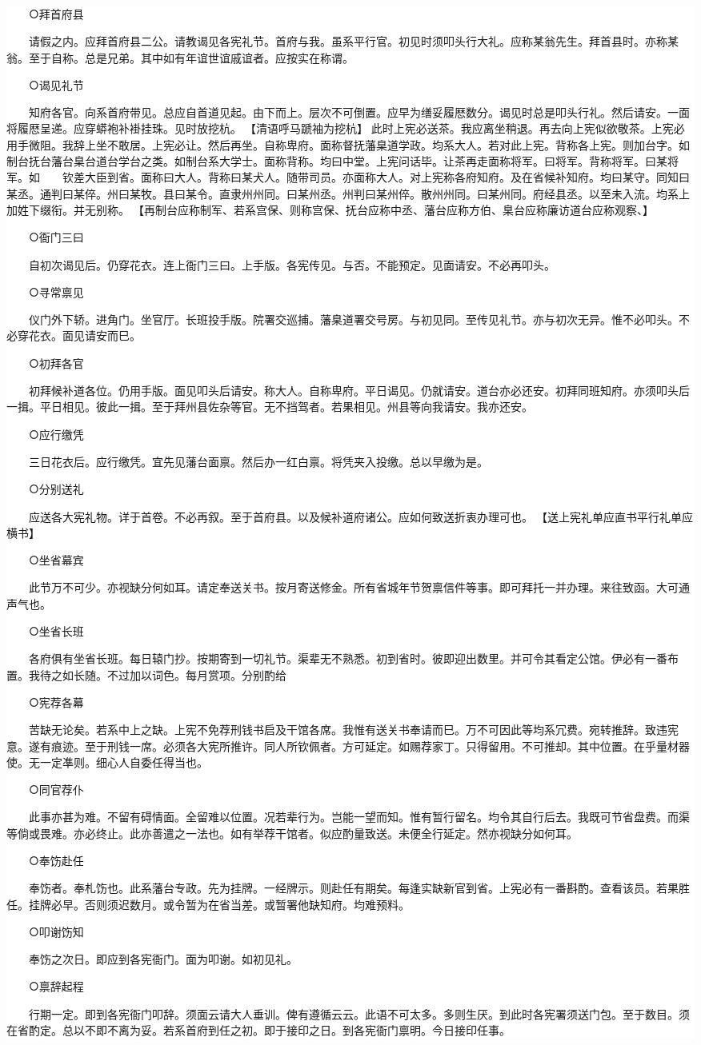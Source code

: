 　　○拜首府县 

　　请假之内。应拜首府县二公。请教谒见各宪礼节。首府与我。虽系平行官。初见时须叩头行大礼。应称某翁先生。拜首县时。亦称某翁。至于自称。总是兄弟。其中如有年谊世谊戚谊者。应按实在称谓。 

　　○谒见礼节 

　　知府各官。向系首府带见。总应自首道见起。由下而上。层次不可倒置。应早为缮妥履厯数分。谒见时总是叩头行礼。然后请安。一面将履厯呈递。应穿蟒袍补褂挂珠。见时放挖杭。 【清语呼马蹏袖为挖杭】 此时上宪必送茶。我应离坐稍退。再去向上宪似欲敬茶。上宪必用手微阻。我辞上坐不敢居。上宪必让。然后再坐。自称卑府。面称督抚藩臬道学政。均系大人。若对此上宪。背称各上宪。则加台字。如制台抚台藩台臬台道台学台之类。如制台系大学士。面称背称。均曰中堂。上宪问话毕。让茶再走面称将军。曰将军。背称将军。曰某将军。如　　钦差大臣到省。面称曰大人。背称曰某犬人。随带司员。亦面称大人。对上宪称各府知府。及在省候补知府。均曰某守。同知曰某丞。通判曰某倅。州曰某牧。县曰某令。直隶州州同。曰某州丞。州判曰某州倅。散州州同。曰某州同。府经县丞。以至未入流。均系上加姓下缀衔。并无别称。 【再制台应称制军、若系宫保、则称宫保、抚台应称中丞、藩台应称方伯、臬台应称廉访道台应称观察、】 

　　○衙门三曰 

　　自初次谒见后。仍穿花衣。连上衙门三曰。上手版。各宪传见。与否。不能预定。见面请安。不必再叩头。 

　　○寻常禀见 

　　仪门外下轿。进角门。坐官厅。长班投手版。院署交巡捕。藩臬道署交号房。与初见同。至传见礼节。亦与初次无异。惟不必叩头。不必穿花衣。面见请安而巳。 

　　○初拜各官 

　　初拜候补道各位。仍用手版。面见叩头后请安。称大人。自称卑府。平日谒见。仍就请安。道台亦必还安。初拜同班知府。亦须叩头后一揖。平日相见。彼此一揖。至于拜州县佐杂等官。无不挡驾者。若果相见。州县等向我请安。我亦还安。 

　　○应行缴凭 

　　三日花衣后。应行缴凭。宜先见藩台面禀。然后办一红白禀。将凭夹入投缴。总以早缴为是。 

　　○分别送礼 

　　应送各大宪礼物。详于首卷。不必再叙。至于首府县。以及候补道府诸公。应如何致送折衷办理可也。 【送上宪礼单应直书平行礼单应横书】 

　　○坐省幕宾 

　　此节万不可少。亦视缺分何如耳。请定奉送关书。按月寄送修金。所有省城年节贺禀信件等事。即可拜托一并办理。来往致函。大可通声气也。 

　　○坐省长班 

　　各府俱有坐省长班。每日辕门抄。按期寄到一切礼节。渠辈无不熟悉。初到省时。彼即迎出数里。并可令其看定公馆。伊必有一番布置。我待之如长随。不过加以词色。每月赏项。分别酌给 

　　○宪荐各幕 

　　苦缺无论矣。若系中上之缺。上宪不免荐刑钱书启及干馆各席。我惟有送关书奉请而巳。万不可因此等均系冗费。宛转推辞。致违宪意。遂有痕迹。至于刑钱一席。必须各大宪所推许。同人所钦佩者。方可延定。如赐荐家丁。只得留用。不可推却。其中位置。在乎量材器使。无一定凖则。细心人自委任得当也。 

　　○同官荐仆 

　　此事亦甚为难。不留有碍情面。全留难以位置。况若辈行为。岂能一望而知。惟有暂行留名。均令其自行后去。我既可节省盘费。而渠等倘或畏难。亦必终止。此亦善遣之一法也。如有举荐干馆者。似应酌量致送。未便全行延定。然亦视缺分如何耳。 

　　○奉饬赴任 

　　奉饬者。奉札饬也。此系藩台专政。先为挂牌。一经牌示。则赴任有期矣。每逢实缺新官到省。上宪必有一番斟酌。查看该员。若果胜任。挂牌必早。否则须迟数月。或令暂为在省当差。或暂署他缺知府。均难预料。 

　　○叩谢饬知 

　　奉饬之次日。即应到各宪衙门。面为叩谢。如初见礼。 

　　○禀辞起程 

　　行期一定。即到各宪衙门叩辞。须面云请大人垂训。俾有遵循云云。此语不可太多。多则生厌。到此时各宪署须送门包。至于数目。须在省酌定。总以不即不离为妥。若系首府到任之初。即于接印之日。到各宪衙门禀明。今日接印任事。 
